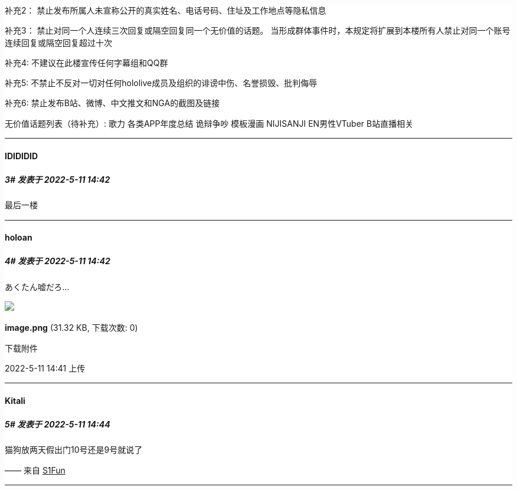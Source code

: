 补充2：
禁止发布所属人未宣称公开的真实姓名、电话号码、住址及工作地点等隐私信息

补充3：
禁止对同一个人连续三次回复或隔空回复同一个无价值的话题。
当形成群体事件时，本规定将扩展到本楼所有人禁止对同一个账号连续回复或隔空回复超过十次

补充4:
不建议在此楼宣传任何字幕组和QQ群

补充5:
不禁止不反对一切对任何hololive成员及组织的诽谤中伤、名誉损毁、批判侮辱

补充6:
禁止发布B站、微博、中文推文和NGA的截图及链接

无价值话题列表（待补充）:
歌力
各类APP年度总结
诡辩争吵
模板漫画
NIJISANJI EN男性VTuber
B站直播相关

*****

####  IDIDIDID  
##### 3#       发表于 2022-5-11 14:42

最后一楼

*****

####  holoan  
##### 4#       发表于 2022-5-11 14:42

あくたん嘘だろ…

<img src="https://img.saraba1st.com/forum/202205/11/144111np9pkveojz9xr83r.png" referrerpolicy="no-referrer">

<strong>image.png</strong> (31.32 KB, 下载次数: 0)

下载附件

2022-5-11 14:41 上传

*****

####  Kitali  
##### 5#       发表于 2022-5-11 14:44

猫狗放两天假出门10号还是9号就说了

—— 来自 [S1Fun](https://s1fun.koalcat.com)

*****
